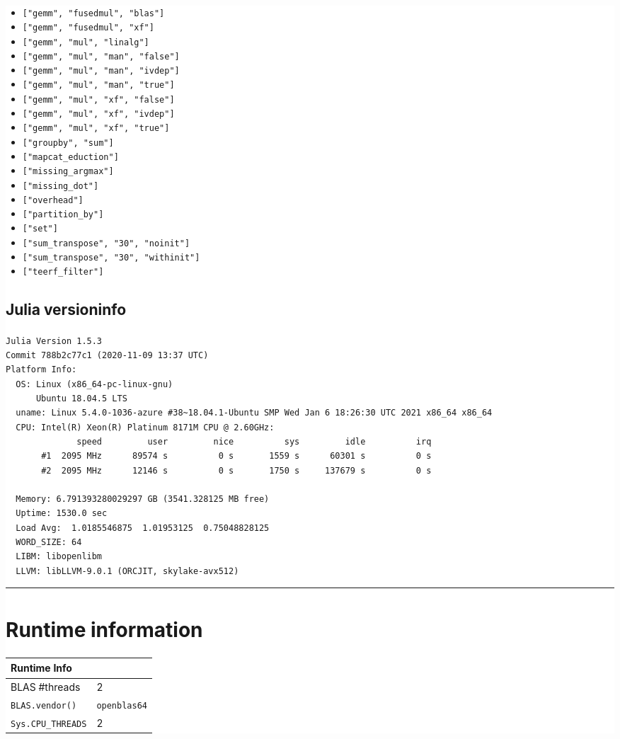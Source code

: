 - `["gemm", "fusedmul", "blas"]`
- `["gemm", "fusedmul", "xf"]`
- `["gemm", "mul", "linalg"]`
- `["gemm", "mul", "man", "false"]`
- `["gemm", "mul", "man", "ivdep"]`
- `["gemm", "mul", "man", "true"]`
- `["gemm", "mul", "xf", "false"]`
- `["gemm", "mul", "xf", "ivdep"]`
- `["gemm", "mul", "xf", "true"]`
- `["groupby", "sum"]`
- `["mapcat_eduction"]`
- `["missing_argmax"]`
- `["missing_dot"]`
- `["overhead"]`
- `["partition_by"]`
- `["set"]`
- `["sum_transpose", "30", "noinit"]`
- `["sum_transpose", "30", "withinit"]`
- `["teerf_filter"]`

## Julia versioninfo
```
Julia Version 1.5.3
Commit 788b2c77c1 (2020-11-09 13:37 UTC)
Platform Info:
  OS: Linux (x86_64-pc-linux-gnu)
      Ubuntu 18.04.5 LTS
  uname: Linux 5.4.0-1036-azure #38~18.04.1-Ubuntu SMP Wed Jan 6 18:26:30 UTC 2021 x86_64 x86_64
  CPU: Intel(R) Xeon(R) Platinum 8171M CPU @ 2.60GHz: 
              speed         user         nice          sys         idle          irq
       #1  2095 MHz      89574 s          0 s       1559 s      60301 s          0 s
       #2  2095 MHz      12146 s          0 s       1750 s     137679 s          0 s
       
  Memory: 6.791393280029297 GB (3541.328125 MB free)
  Uptime: 1530.0 sec
  Load Avg:  1.0185546875  1.01953125  0.75048828125
  WORD_SIZE: 64
  LIBM: libopenlibm
  LLVM: libLLVM-9.0.1 (ORCJIT, skylake-avx512)
```

---
# Runtime information
| Runtime Info | |
|:--|:--|
| BLAS #threads | 2 |
| `BLAS.vendor()` | `openblas64` |
| `Sys.CPU_THREADS` | 2 |
